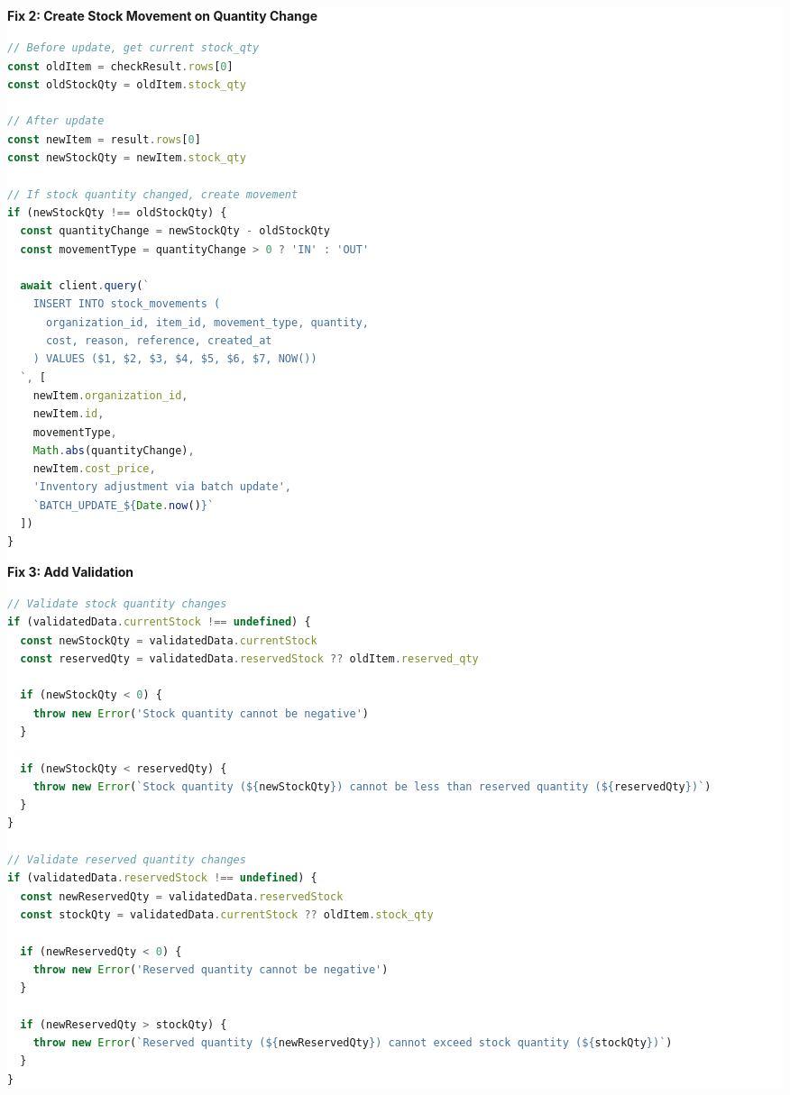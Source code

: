 **Fix 2: Create Stock Movement on Quantity Change**
```typescript
// Before update, get current stock_qty
const oldItem = checkResult.rows[0]
const oldStockQty = oldItem.stock_qty

// After update
const newItem = result.rows[0]
const newStockQty = newItem.stock_qty

// If stock quantity changed, create movement
if (newStockQty !== oldStockQty) {
  const quantityChange = newStockQty - oldStockQty
  const movementType = quantityChange > 0 ? 'IN' : 'OUT'
  
  await client.query(`
    INSERT INTO stock_movements (
      organization_id, item_id, movement_type, quantity,
      cost, reason, reference, created_at
    ) VALUES ($1, $2, $3, $4, $5, $6, $7, NOW())
  `, [
    newItem.organization_id,
    newItem.id,
    movementType,
    Math.abs(quantityChange),
    newItem.cost_price,
    'Inventory adjustment via batch update',
    `BATCH_UPDATE_${Date.now()}`
  ])
}
```

**Fix 3: Add Validation**
```typescript
// Validate stock quantity changes
if (validatedData.currentStock !== undefined) {
  const newStockQty = validatedData.currentStock
  const reservedQty = validatedData.reservedStock ?? oldItem.reserved_qty
  
  if (newStockQty < 0) {
    throw new Error('Stock quantity cannot be negative')
  }
  
  if (newStockQty < reservedQty) {
    throw new Error(`Stock quantity (${newStockQty}) cannot be less than reserved quantity (${reservedQty})`)
  }
}

// Validate reserved quantity changes
if (validatedData.reservedStock !== undefined) {
  const newReservedQty = validatedData.reservedStock
  const stockQty = validatedData.currentStock ?? oldItem.stock_qty
  
  if (newReservedQty < 0) {
    throw new Error('Reserved quantity cannot be negative')
  }
  
  if (newReservedQty > stockQty) {
    throw new Error(`Reserved quantity (${newReservedQty}) cannot exceed stock quantity (${stockQty})`)
  }
}
```
